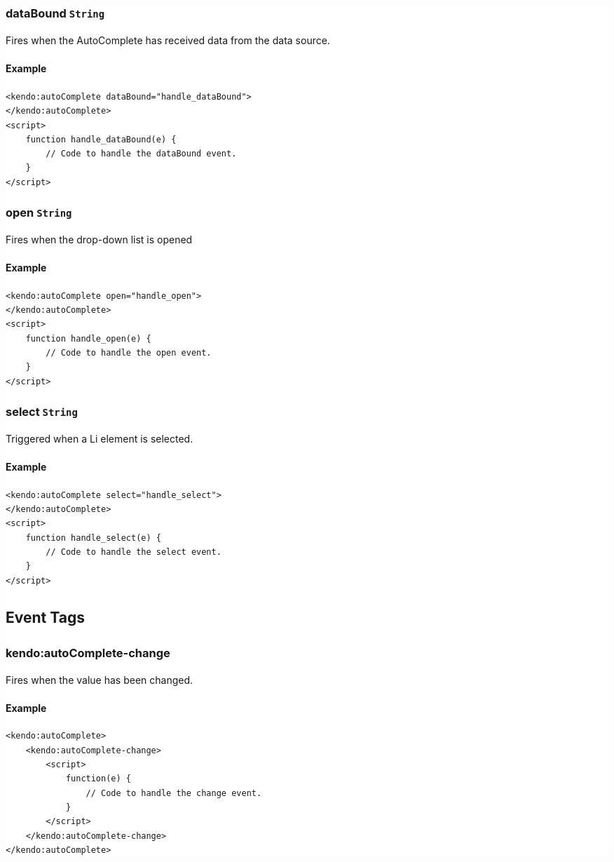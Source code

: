 

### dataBound `String`

Fires when the AutoComplete has received data from the data source.

#### Example
    <kendo:autoComplete dataBound="handle_dataBound">
    </kendo:autoComplete>
    <script>
        function handle_dataBound(e) {
            // Code to handle the dataBound event.
        }
    </script>



### open `String`

Fires when the drop-down list is opened

#### Example
    <kendo:autoComplete open="handle_open">
    </kendo:autoComplete>
    <script>
        function handle_open(e) {
            // Code to handle the open event.
        }
    </script>



### select `String`

Triggered when a Li element is selected.

#### Example
    <kendo:autoComplete select="handle_select">
    </kendo:autoComplete>
    <script>
        function handle_select(e) {
            // Code to handle the select event.
        }
    </script>


## Event Tags
 

### kendo:autoComplete-change

Fires when the value has been changed.

#### Example
    <kendo:autoComplete>
        <kendo:autoComplete-change>
            <script>
                function(e) {
                    // Code to handle the change event.
                }
            </script>
        </kendo:autoComplete-change>
    </kendo:autoComplete>
